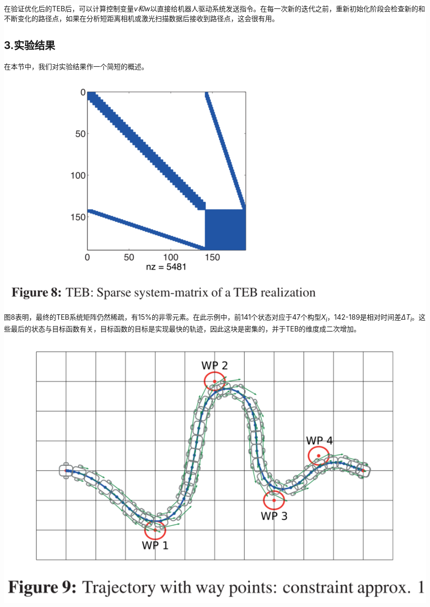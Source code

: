 在验证优化后的TEB后，可以计算控制变量$v和w$​以直接给机器人驱动系统发送指令。在每一次新的迭代之前，重新初始化阶段会检查新的和不断变化的路径点，如果在分析短距离相机或激光扫描数据后接收到路径点，这会很有用。

## 3.实验结果

在本节中，我们对实验结果作一个简短的概述。

![image-20211201151943359](Trajectory_modification_considering_dynamic_constraints_of_autonomous_robots_2012.assets/image-20211201151943359.png)

图8表明，最终的TEB系统矩阵仍然稀疏，有15%的非零元素。在此示例中，前141个状态对应于47个构型$X_i$，142-189是相对时间差$\Delta T_i$。这些最后的状态与目标函数有关，目标函数的目标是实现最快的轨迹，因此这块是密集的，并于TEB的维度成二次增加。

![image-20211201152834158](Trajectory_modification_considering_dynamic_constraints_of_autonomous_robots_2012.assets/image-20211201152834158.png)
